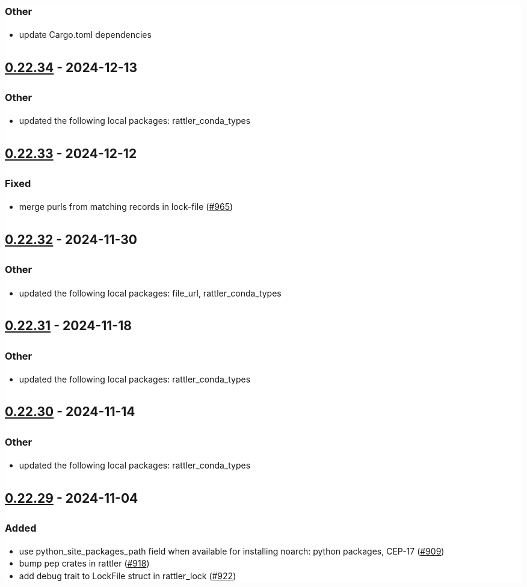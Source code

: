 ### Other

- update Cargo.toml dependencies

## [0.22.34](https://github.com/conda/rattler/compare/rattler_lock-v0.22.33...rattler_lock-v0.22.34) - 2024-12-13

### Other

- updated the following local packages: rattler_conda_types

## [0.22.33](https://github.com/conda/rattler/compare/rattler_lock-v0.22.32...rattler_lock-v0.22.33) - 2024-12-12

### Fixed
- merge purls from matching records in lock-file ([#965](https://github.com/conda/rattler/pull/965))

## [0.22.32](https://github.com/conda/rattler/compare/rattler_lock-v0.22.31...rattler_lock-v0.22.32) - 2024-11-30

### Other

- updated the following local packages: file_url, rattler_conda_types

## [0.22.31](https://github.com/conda/rattler/compare/rattler_lock-v0.22.30...rattler_lock-v0.22.31) - 2024-11-18

### Other

- updated the following local packages: rattler_conda_types

## [0.22.30](https://github.com/conda/rattler/compare/rattler_lock-v0.22.29...rattler_lock-v0.22.30) - 2024-11-14

### Other

- updated the following local packages: rattler_conda_types

## [0.22.29](https://github.com/conda/rattler/compare/rattler_lock-v0.22.28...rattler_lock-v0.22.29) - 2024-11-04

### Added

- use python_site_packages_path field when available for installing noarch: python packages, CEP-17 ([#909](https://github.com/conda/rattler/pull/909))
- bump pep crates in rattler ([#918](https://github.com/conda/rattler/pull/918))
- add debug trait to LockFile struct in rattler_lock ([#922](https://github.com/conda/rattler/pull/922))
